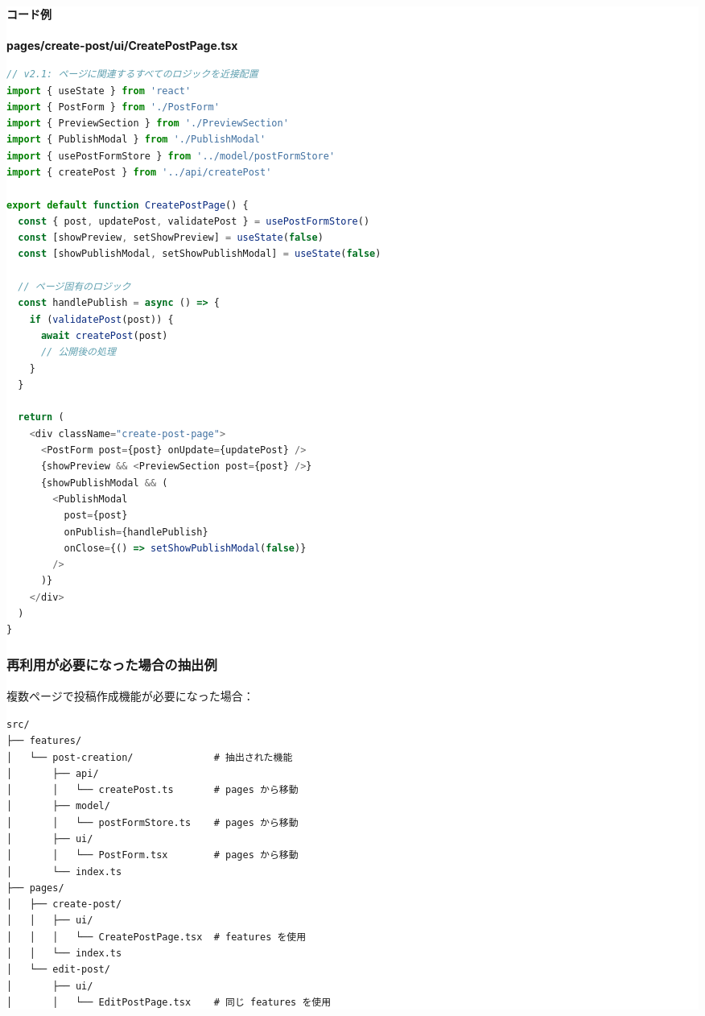 #### コード例

**pages/create-post/ui/CreatePostPage.tsx**

```typescript
// v2.1: ページに関連するすべてのロジックを近接配置
import { useState } from 'react'
import { PostForm } from './PostForm'
import { PreviewSection } from './PreviewSection'
import { PublishModal } from './PublishModal'
import { usePostFormStore } from '../model/postFormStore'
import { createPost } from '../api/createPost'

export default function CreatePostPage() {
  const { post, updatePost, validatePost } = usePostFormStore()
  const [showPreview, setShowPreview] = useState(false)
  const [showPublishModal, setShowPublishModal] = useState(false)

  // ページ固有のロジック
  const handlePublish = async () => {
    if (validatePost(post)) {
      await createPost(post)
      // 公開後の処理
    }
  }

  return (
    <div className="create-post-page">
      <PostForm post={post} onUpdate={updatePost} />
      {showPreview && <PreviewSection post={post} />}
      {showPublishModal && (
        <PublishModal
          post={post}
          onPublish={handlePublish}
          onClose={() => setShowPublishModal(false)}
        />
      )}
    </div>
  )
}
```

### 再利用が必要になった場合の抽出例

複数ページで投稿作成機能が必要になった場合：

```
src/
├── features/
│   └── post-creation/              # 抽出された機能
│       ├── api/
│       │   └── createPost.ts       # pages から移動
│       ├── model/
│       │   └── postFormStore.ts    # pages から移動
│       ├── ui/
│       │   └── PostForm.tsx        # pages から移動
│       └── index.ts
├── pages/
│   ├── create-post/
│   │   ├── ui/
│   │   │   └── CreatePostPage.tsx  # features を使用
│   │   └── index.ts
│   └── edit-post/
│       ├── ui/
│       │   └── EditPostPage.tsx    # 同じ features を使用
```